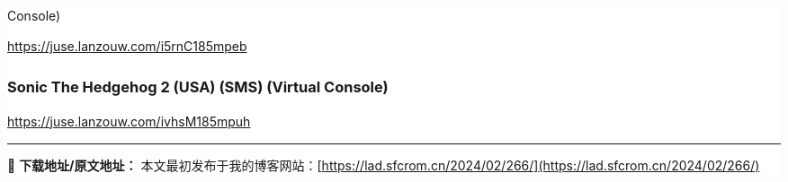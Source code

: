 Console)</h3><p>https://juse.lanzouw.com/i5rnC185mpeb</p><a name="ci_title25" ></a><h3>Sonic The Hedgehog 2 (USA) (SMS) (Virtual Console)</h3><p><b></em></b>https://juse.lanzouw.com/ivhsM185mpuh</p> </div> 

---
📖 **下载地址/原文地址：** 本文最初发布于我的博客网站：[https://lad.sfcrom.cn/2024/02/266/](https://lad.sfcrom.cn/2024/02/266/)
